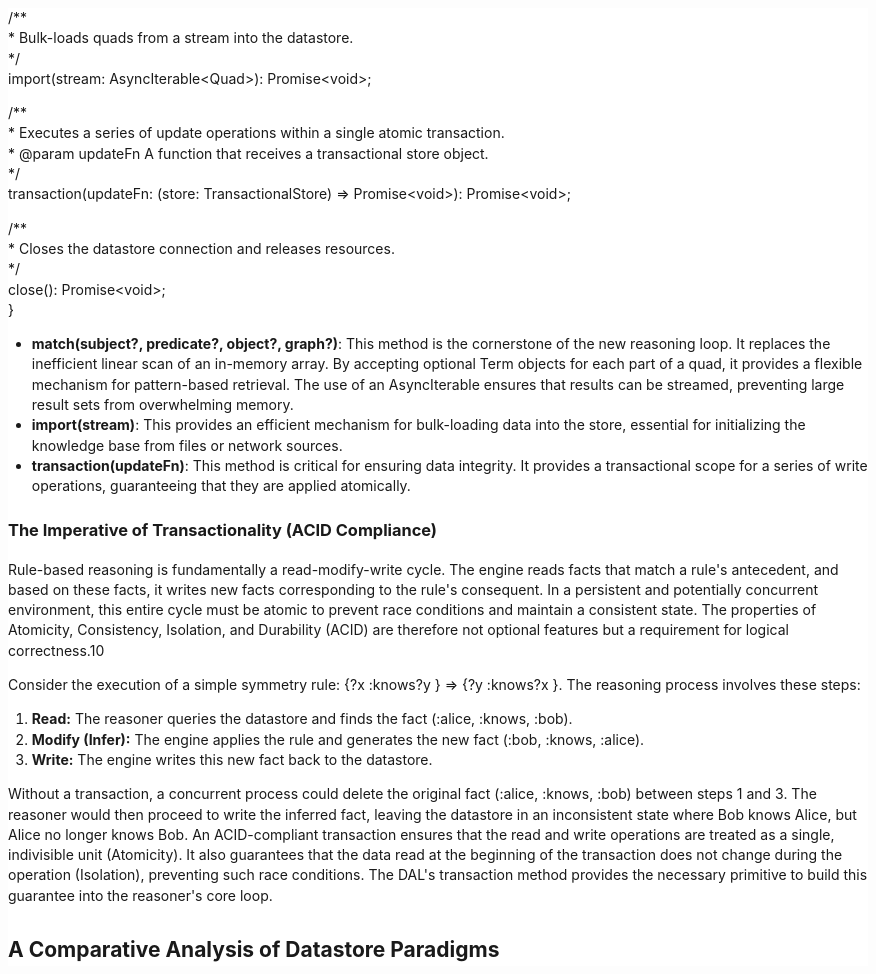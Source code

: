   /\*\*  
   \* Bulk-loads quads from a stream into the datastore.  
   \*/  
  import(stream: AsyncIterable\<Quad\>): Promise\<void\>;

  /\*\*  
   \* Executes a series of update operations within a single atomic transaction.  
   \* @param updateFn A function that receives a transactional store object.  
   \*/  
  transaction(updateFn: (store: TransactionalStore) \=\> Promise\<void\>): Promise\<void\>;

  /\*\*  
   \* Closes the datastore connection and releases resources.  
   \*/  
  close(): Promise\<void\>;  
}

* **match(subject?, predicate?, object?, graph?)**: This method is the cornerstone of the new reasoning loop. It replaces the inefficient linear scan of an in-memory array. By accepting optional Term objects for each part of a quad, it provides a flexible mechanism for pattern-based retrieval. The use of an AsyncIterable ensures that results can be streamed, preventing large result sets from overwhelming memory.  
* **import(stream)**: This provides an efficient mechanism for bulk-loading data into the store, essential for initializing the knowledge base from files or network sources.  
* **transaction(updateFn)**: This method is critical for ensuring data integrity. It provides a transactional scope for a series of write operations, guaranteeing that they are applied atomically.

### **The Imperative of Transactionality (ACID Compliance)**

Rule-based reasoning is fundamentally a read-modify-write cycle. The engine reads facts that match a rule's antecedent, and based on these facts, it writes new facts corresponding to the rule's consequent. In a persistent and potentially concurrent environment, this entire cycle must be atomic to prevent race conditions and maintain a consistent state. The properties of Atomicity, Consistency, Isolation, and Durability (ACID) are therefore not optional features but a requirement for logical correctness.10

Consider the execution of a simple symmetry rule: {?x :knows?y } \=\> {?y :knows?x }. The reasoning process involves these steps:

1. **Read:** The reasoner queries the datastore and finds the fact (:alice, :knows, :bob).  
2. **Modify (Infer):** The engine applies the rule and generates the new fact (:bob, :knows, :alice).  
3. **Write:** The engine writes this new fact back to the datastore.

Without a transaction, a concurrent process could delete the original fact (:alice, :knows, :bob) between steps 1 and 3\. The reasoner would then proceed to write the inferred fact, leaving the datastore in an inconsistent state where Bob knows Alice, but Alice no longer knows Bob. An ACID-compliant transaction ensures that the read and write operations are treated as a single, indivisible unit (Atomicity). It also guarantees that the data read at the beginning of the transaction does not change during the operation (Isolation), preventing such race conditions. The DAL's transaction method provides the necessary primitive to build this guarantee into the reasoner's core loop.

## **A Comparative Analysis of Datastore Paradigms**
